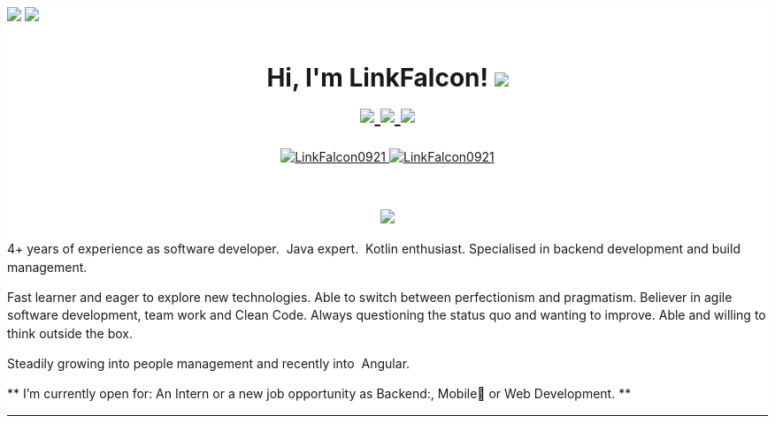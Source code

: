 
<img src="https://github.com/AnderMendoza/AnderMendoza/raw/main/assets/line-neon.gif" width="100%">


<img src="https://github.com/AnderMendoza/AnderMendoza/raw/main/assets/banner-header.gif">


<h1 align="center">
Hi, I'm LinkFalcon!
	<a href="https://github.com/LinkFalcon0921" target="_self">
		<img src="https://media.giphy.com/media/hvRJCLFzcasrR4ia7z/giphy.gif" width="30">
	</a>
	<br/>
<a href="https://github.com/FlintCore0921" target="_self">
	<img src="https://media.giphy.com/media/ANUHwkZstft0nLp6SK/giphy.gif" width="30">
		<img src="https://readme-typing-svg.herokuapp.com?lines=Also%20known%20as%20FlintCore&center=true&width=380&height=45">
		<img src="https://media.giphy.com/media/v1.Y2lkPTc5MGI3NjExdzgxbzBqcXFnaGtkdzg4N2wycnF5cGN1Y3c1eGNrbzMxcm8ybjM5YyZlcD12MV9naWZzX3NlYXJjaCZjdD1n/XU9uO6aZBAZ3eaICdp/giphy.gif" width="30">
	</a>
 
	
</h1>
<p align="center">
	<a href="https://github.com/LinkFalcon0921">
		<img src="https://komarev.com/ghpvc/?username=LinkFalcon0921&label=Profile%20views&color=0e75b6&style=flat" alt="LinkFalcon0921" />
	</a>
	<a href="https://github.com/LinkFalcon0921">
		<img src="https://img.shields.io/github/followers/LinkFalcon0921?label=Followers" alt="LinkFalcon0921" />
	</a>
</p>
<br/>
<p align="center">
	<a href="https://github.com/LinkFalcon0921">
		<img src="https://readme-typing-svg.herokuapp.com?lines=Computer+Science+Student;Full+Stack+Web+Developer;Mobile%20Developer;Automation%20And%20Manual%20Tester;Freelancer;%20AI%20|%20DM%20Enthusiastic;Always%20learning%20new%20things&center=true&width=380&height=45">
	</a>
</p>
<p>
4+ years of experience as software developer. <img src="https://raw.githubusercontent.com/DennisHartrampf/DennisHartrampf/master/img/java.svg" alt="" height="20"> Java expert. <img src="https://raw.githubusercontent.com/DennisHartrampf/DennisHartrampf/master/img/kotlin.svg" alt="" height="20"> Kotlin enthusiast. Specialised in backend development and build management.

Fast learner and eager to explore new technologies. Able to switch between perfectionism and pragmatism. Believer in agile software development, team work and Clean Code. Always questioning the status quo and wanting to improve. Able and willing to think outside the box.

Steadily growing into people management and recently into <img src="https://raw.githubusercontent.com/DennisHartrampf/DennisHartrampf/master/img/angular.svg" alt="" height="20"> Angular.
</p>

** I’m currently open for: An Intern or a new job opportunity as Backend:, Mobile📱 or Web Development. ** 
<hr>
